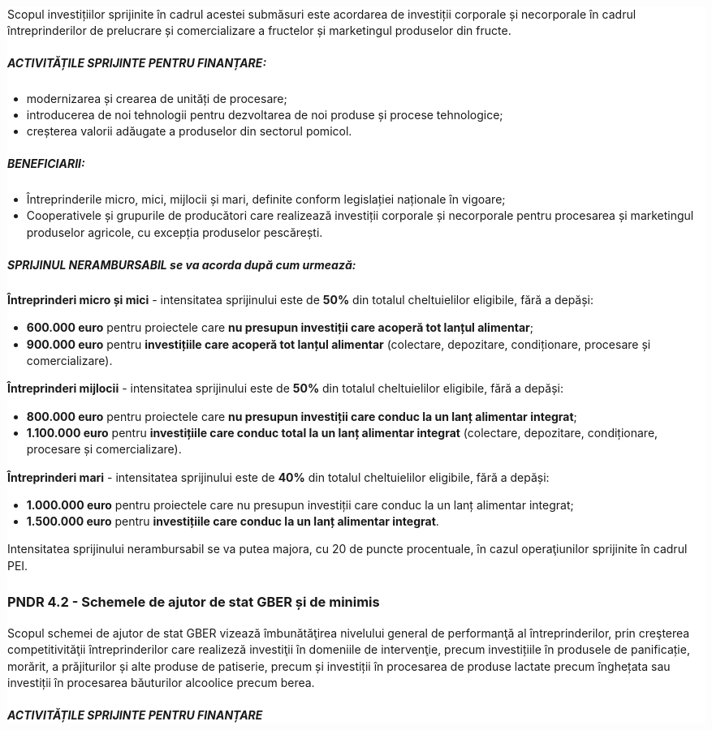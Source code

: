 Scopul investițiilor sprijinite în cadrul acestei submăsuri este acordarea de investiții corporale și necorporale în cadrul întreprinderilor de prelucrare și comercializare a fructelor și marketingul produselor din fructe.

##### ACTIVITĂȚILE SPRIJINTE PENTRU FINANȚARE:

* modernizarea și crearea de unități de procesare;
* introducerea de noi tehnologii pentru dezvoltarea de noi produse și procese tehnologice;
* creșterea valorii adăugate a produselor din sectorul pomicol.

##### BENEFICIARII:

* Întreprinderile micro, mici, mijlocii și mari, definite conform legislației naționale în vigoare;
* Cooperativele și grupurile de producători care realizează investiții corporale și necorporale pentru procesarea și marketingul produselor agricole, cu excepția produselor pescărești.

##### SPRIJINUL NERAMBURSABIL se va acorda după cum urmează:

**Întreprinderi micro și mici** - intensitatea sprijinului este de **50%** din totalul cheltuielilor eligibile, fără a depăși:

* **600.000 euro** pentru proiectele care **nu presupun investiții care acoperă tot lanțul alimentar**;
* **900.000 euro** pentru **investițiile care acoperă tot lanțul alimentar** (colectare, depozitare, condiționare, procesare și comercializare).

**Întreprinderi mijlocii** - intensitatea sprijinului este de **50%** din totalul cheltuielilor eligibile, fără a depăși:

* **800.000 euro** pentru proiectele care **nu presupun investiții care conduc la un lanț alimentar integrat**;
* **1.100.000 euro** pentru **investițiile care conduc total la un lanț alimentar integrat** (colectare, depozitare, condiționare, procesare și comercializare).

**Întreprinderi mari** - intensitatea sprijinului este de **40%** din totalul cheltuielilor eligibile, fără a depăși:

* **1.000.000 euro** pentru proiectele care nu presupun investiții care conduc la un lanț alimentar integrat;
* **1.500.000 euro** pentru **investițiile care conduc la un lanț alimentar integrat**.

Intensitatea sprijinului nerambursabil se va putea majora, cu 20 de puncte procentuale, în cazul operaţiunilor sprijinite în cadrul PEI.

### PNDR 4.2 - Schemele de ajutor de stat GBER și de minimis

Scopul schemei de ajutor de stat GBER vizează îmbunătăţirea nivelului general de performanţă al întreprinderilor, prin creşterea competitivităţii întreprinderilor care realizeză investiţii în domeniile de intervenţie, precum investițiile în produsele de panificație, morărit, a prăjiturilor și alte produse de patiserie, precum și investiții în procesarea de produse lactate precum înghețata sau investiții în procesarea băuturilor alcoolice precum berea.

##### ACTIVITĂȚILE SPRIJINTE PENTRU FINANȚARE
